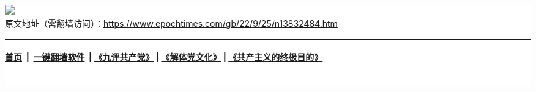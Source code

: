 <a href='https://github.com/gfw-breaker/banned-news3/blob/master/pages/nsc412/n13832484.md'><img src='https://github.com/gfw-breaker/banned-news3/blob/master/pages/nsc412/n13832484.md.png'/></a> <br/>
原文地址（需翻墙访问）：https://www.epochtimes.com/gb/22/9/25/n13832484.htm


------------------------
#### [首页](https://github.com/gfw-breaker/banned-news3/blob/master/README.md) &nbsp;|&nbsp; [一键翻墙软件](https://github.com/gfw-breaker/nogfw/blob/master/README.md) &nbsp;| [《九评共产党》](https://github.com/gfw-breaker/9ping.md/blob/master/README.md#九评之一评共产党是什么) | [《解体党文化》](https://github.com/gfw-breaker/jtdwh.md/blob/master/README.md) | [《共产主义的终极目的》](https://github.com/gfw-breaker/gczydzjmd.md/blob/master/README.md)


<img src='http://gfw-breaker.win/banned-news3/pages/nsc412/n13832484.md' width='0px' height='0px'/>